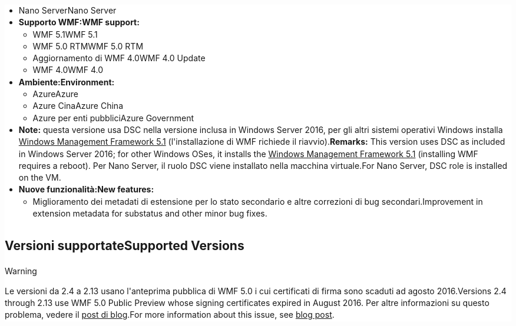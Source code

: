   - <span data-ttu-id="a2d5e-117">Nano Server</span><span class="sxs-lookup"><span data-stu-id="a2d5e-117">Nano Server</span></span>
- <span data-ttu-id="a2d5e-118">**Supporto WMF:**</span><span class="sxs-lookup"><span data-stu-id="a2d5e-118">**WMF support:**</span></span>
  - <span data-ttu-id="a2d5e-119">WMF 5.1</span><span class="sxs-lookup"><span data-stu-id="a2d5e-119">WMF 5.1</span></span>
  - <span data-ttu-id="a2d5e-120">WMF 5.0 RTM</span><span class="sxs-lookup"><span data-stu-id="a2d5e-120">WMF 5.0 RTM</span></span>
  - <span data-ttu-id="a2d5e-121">Aggiornamento di WMF 4.0</span><span class="sxs-lookup"><span data-stu-id="a2d5e-121">WMF 4.0 Update</span></span>
  - <span data-ttu-id="a2d5e-122">WMF 4.0</span><span class="sxs-lookup"><span data-stu-id="a2d5e-122">WMF 4.0</span></span>
- <span data-ttu-id="a2d5e-123">**Ambiente:**</span><span class="sxs-lookup"><span data-stu-id="a2d5e-123">**Environment:**</span></span>
  - <span data-ttu-id="a2d5e-124">Azure</span><span class="sxs-lookup"><span data-stu-id="a2d5e-124">Azure</span></span>
  - <span data-ttu-id="a2d5e-125">Azure Cina</span><span class="sxs-lookup"><span data-stu-id="a2d5e-125">Azure China</span></span>
  - <span data-ttu-id="a2d5e-126">Azure per enti pubblici</span><span class="sxs-lookup"><span data-stu-id="a2d5e-126">Azure Government</span></span>
- <span data-ttu-id="a2d5e-127">**Note:** questa versione usa DSC nella versione inclusa in Windows Server 2016, per gli altri sistemi operativi Windows installa [Windows Management Framework 5.1](https://blogs.msdn.microsoft.com/powershell/2016/12/06/wmf-5-1-releasing-january-2017/) (l'installazione di WMF richiede il riavvio).</span><span class="sxs-lookup"><span data-stu-id="a2d5e-127">**Remarks:** This version uses DSC as included in Windows Server 2016; for other Windows OSes, it installs the [Windows Management Framework 5.1](https://blogs.msdn.microsoft.com/powershell/2016/12/06/wmf-5-1-releasing-january-2017/) (installing WMF requires a reboot).</span></span> <span data-ttu-id="a2d5e-128">Per Nano Server, il ruolo DSC viene installato nella macchina virtuale.</span><span class="sxs-lookup"><span data-stu-id="a2d5e-128">For Nano Server, DSC role is installed on the VM.</span></span>
- <span data-ttu-id="a2d5e-129">**Nuove funzionalità:**</span><span class="sxs-lookup"><span data-stu-id="a2d5e-129">**New features:**</span></span>
  - <span data-ttu-id="a2d5e-130">Miglioramento dei metadati di estensione per lo stato secondario e altre correzioni di bug secondari.</span><span class="sxs-lookup"><span data-stu-id="a2d5e-130">Improvement in extension metadata for substatus and other minor bug fixes.</span></span>

## <a name="supported-versions"></a><span data-ttu-id="a2d5e-131">Versioni supportate</span><span class="sxs-lookup"><span data-stu-id="a2d5e-131">Supported Versions</span></span>

> [!WARNING]
> <span data-ttu-id="a2d5e-132">Le versioni da 2.4 a 2.13 usano l'anteprima pubblica di WMF 5.0 i cui certificati di firma sono scaduti ad agosto 2016.</span><span class="sxs-lookup"><span data-stu-id="a2d5e-132">Versions 2.4 through 2.13 use WMF 5.0 Public Preview whose signing certificates expired in August 2016.</span></span>  <span data-ttu-id="a2d5e-133">Per altre informazioni su questo problema, vedere il [post di blog](https://blogs.msdn.microsoft.com/powershell/2016/05/24/azure-dsc-extension-versions-2-4-up-to-2-13-will-retire-in-august/).</span><span class="sxs-lookup"><span data-stu-id="a2d5e-133">For more information about this issue, see [blog post](https://blogs.msdn.microsoft.com/powershell/2016/05/24/azure-dsc-extension-versions-2-4-up-to-2-13-will-retire-in-august/).</span></span>
